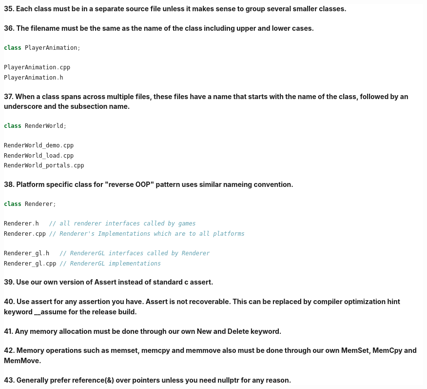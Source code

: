 #### 35. Each class must be in a separate source file unless it makes sense to group several smaller classes.

#### 36. The filename must be the same as the name of the class including upper and lower cases.

```cpp
class PlayerAnimation;

PlayerAnimation.cpp
PlayerAnimation.h
```

#### 37. When a class spans across multiple files, these files have a name that starts with the name of the class, followed by an underscore and the subsection name.

```cpp
class RenderWorld;

RenderWorld_demo.cpp
RenderWorld_load.cpp
RenderWorld_portals.cpp
```

#### 38. Platform specific class for "reverse OOP" pattern uses similar nameing convention.

```cpp
class Renderer;

Renderer.h   // all renderer interfaces called by games
Renderer.cpp // Renderer's Implementations which are to all platforms

Renderer_gl.h   // RendererGL interfaces called by Renderer
Renderer_gl.cpp // RendererGL implementations
```

#### 39. Use our own version of Assert instead of standard c assert.

#### 40. Use assert for any assertion you have. Assert is not recoverable. This can be replaced by compiler optimization hint keyword \_\_assume for the release build.

#### 41. Any memory allocation must be done through our own New and Delete keyword.

#### 42. Memory operations such as memset, memcpy and memmove also must be done through our own MemSet, MemCpy and MemMove.

#### 43. Generally prefer reference(&) over pointers unless you need nullptr for any reason.
